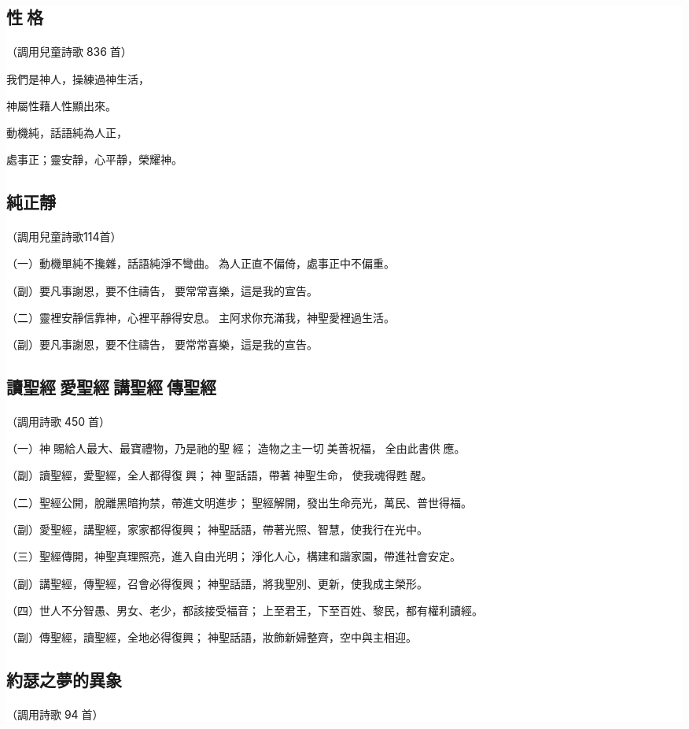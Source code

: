 ## 性 格

（調用兒童詩歌 836 首）

我們是神人，操練過神生活，

神屬性藉人性顯出來。

動機純，話語純為人正，

處事正；靈安靜，心平靜，榮耀神。

## 純正靜
（調用兒童詩歌114首）

（一）動機單純不攙雜，話語純淨不彎曲。
為人正直不偏倚，處事正中不偏重。

（副）要凡事謝恩，要不住禱告，
要常常喜樂，這是我的宣告。

（二）靈裡安靜信靠神，心裡平靜得安息。
主阿求你充滿我，神聖愛裡過生活。

（副）要凡事謝恩，要不住禱告，
要常常喜樂，這是我的宣告。
 
## 讀聖經 愛聖經 講聖經 傳聖經 

（調用詩歌 450 首）

（一）神 賜給人最大、最寶禮物，乃是祂的聖 經； 
造物之主一切 美善祝福， 全由此書供 應。

（副）讀聖經，愛聖經，全人都得復 興； 神
聖話語，帶著 神聖生命， 使我魂得甦 醒。
 
（二）聖經公開，脫離黑暗拘禁，帶進文明進步；
聖經解開，發出生命亮光，萬民、普世得福。

（副）愛聖經，講聖經，家家都得復興；
神聖話語，帶著光照、智慧，使我行在光中。

（三）聖經傳開，神聖真理照亮，進入自由光明；
淨化人心，構建和諧家園，帶進社會安定。

（副）講聖經，傳聖經，召會必得復興；
神聖話語，將我聖別、更新，使我成主榮形。

（四）世人不分智愚、男女、老少，都該接受福音；
上至君王，下至百姓、黎民，都有權利讀經。

（副）傳聖經，讀聖經，全地必得復興；
神聖話語，妝飾新婦整齊，空中與主相迎。

## 約瑟之夢的異象 
（調用詩歌 94 首）
